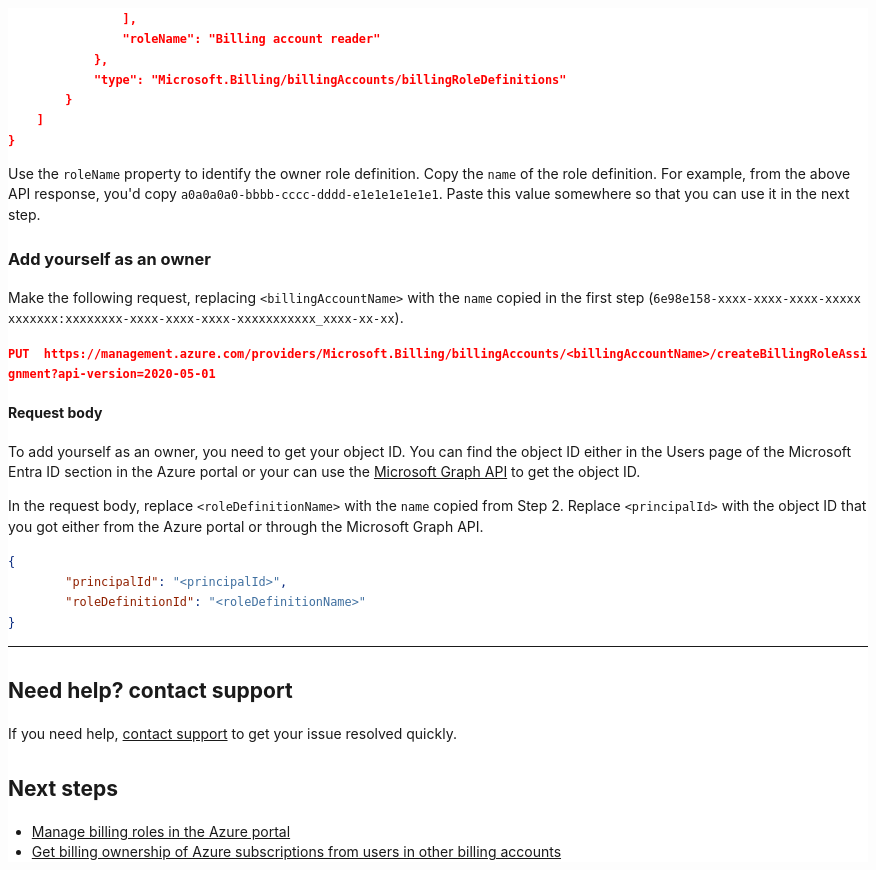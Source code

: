 ```json
                ],
                "roleName": "Billing account reader"
            },
            "type": "Microsoft.Billing/billingAccounts/billingRoleDefinitions"
        }
    ]
}
```

Use the `roleName` property to identify the owner role definition. Copy the `name` of the role definition. For example, from the above API response, you'd copy `a0a0a0a0-bbbb-cccc-dddd-e1e1e1e1e1e1`. Paste this value somewhere so that you can use it in the next step.

### Add yourself as an owner

Make the following request, replacing `<billingAccountName>` with the `name` copied in the first step (`6e98e158-xxxx-xxxx-xxxx-xxxxxxxxxxxx:xxxxxxxx-xxxx-xxxx-xxxx-xxxxxxxxxxx_xxxx-xx-xx`).

```json
PUT  https://management.azure.com/providers/Microsoft.Billing/billingAccounts/<billingAccountName>/createBillingRoleAssignment?api-version=2020-05-01
```

#### Request body

To add yourself as an owner, you need to get your object ID. You can find the object ID either in the Users page of the Microsoft Entra ID section in the Azure portal or your can use the [Microsoft Graph API](/graph/api/resources/users?view=graph-rest-1.0&preserve-view=true) to get the object ID.


In the request body, replace `<roleDefinitionName>` with the `name` copied from Step 2. Replace `<principalId>` with the object ID that you got either from the Azure portal or through the Microsoft Graph API.

```json
{
	    "principalId": "<principalId>",
	    "roleDefinitionId": "<roleDefinitionName>"
}
```

---

## Need help? contact support

If you need help, [contact support](https://portal.azure.com/?#blade/Microsoft_Azure_Support/HelpAndSupportBlade) to get your issue resolved quickly.

## Next steps

- [Manage billing roles in the Azure portal](understand-mca-roles.md#manage-billing-roles-in-the-azure-portal)
- [Get billing ownership of Azure subscriptions from users in other billing accounts](mca-request-billing-ownership.md)
